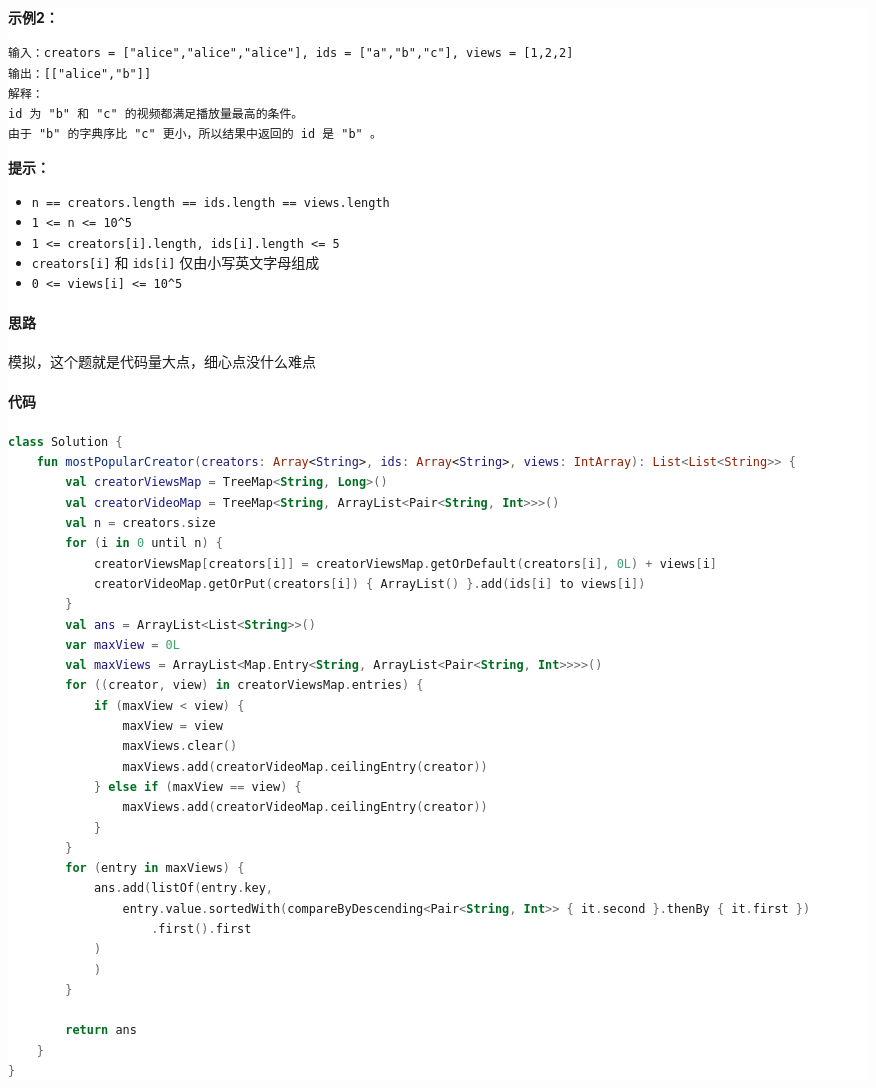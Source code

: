 **示例2：**

```text
输入：creators = ["alice","alice","alice"], ids = ["a","b","c"], views = [1,2,2]
输出：[["alice","b"]]
解释：
id 为 "b" 和 "c" 的视频都满足播放量最高的条件。
由于 "b" 的字典序比 "c" 更小，所以结果中返回的 id 是 "b" 。
```

**提示：**

- `n == creators.length == ids.length == views.length`
- `1 <= n <= 10^5`
- `1 <= creators[i].length, ids[i].length <= 5`
- `creators[i]` 和 `ids[i]` 仅由小写英文字母组成
- `0 <= views[i] <= 10^5`

#### 思路

模拟，这个题就是代码量大点，细心点没什么难点

#### 代码

```kotlin
class Solution {
    fun mostPopularCreator(creators: Array<String>, ids: Array<String>, views: IntArray): List<List<String>> {
        val creatorViewsMap = TreeMap<String, Long>()
        val creatorVideoMap = TreeMap<String, ArrayList<Pair<String, Int>>>()
        val n = creators.size
        for (i in 0 until n) {
            creatorViewsMap[creators[i]] = creatorViewsMap.getOrDefault(creators[i], 0L) + views[i]
            creatorVideoMap.getOrPut(creators[i]) { ArrayList() }.add(ids[i] to views[i])
        }
        val ans = ArrayList<List<String>>()
        var maxView = 0L
        val maxViews = ArrayList<Map.Entry<String, ArrayList<Pair<String, Int>>>>()
        for ((creator, view) in creatorViewsMap.entries) {
            if (maxView < view) {
                maxView = view
                maxViews.clear()
                maxViews.add(creatorVideoMap.ceilingEntry(creator))
            } else if (maxView == view) {
                maxViews.add(creatorVideoMap.ceilingEntry(creator))
            }
        }
        for (entry in maxViews) {
            ans.add(listOf(entry.key,
                entry.value.sortedWith(compareByDescending<Pair<String, Int>> { it.second }.thenBy { it.first })
                    .first().first
            )
            )
        }

        return ans
    }
}
```
